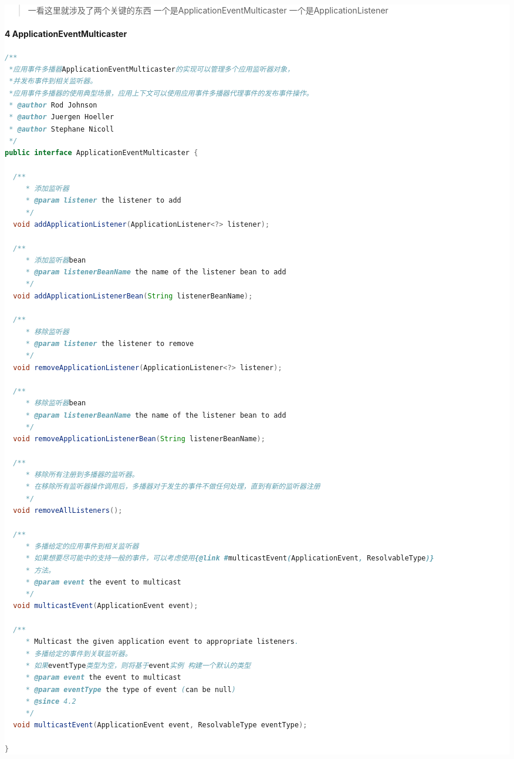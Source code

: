 > 一看这里就涉及了两个关键的东西 一个是ApplicationEventMulticaster 一个是ApplicationListener

#### 4 ApplicationEventMulticaster

```java
/**
 *应用事件多播器ApplicationEventMulticaster的实现可以管理多个应用监听器对象，
 *并发布事件到相关监听器。
 *应用事件多播器的使用典型场景，应用上下文可以使用应用事件多播器代理事件的发布事件操作。
 * @author Rod Johnson
 * @author Juergen Hoeller
 * @author Stephane Nicoll
 */
public interface ApplicationEventMulticaster {

  /**
	 * 添加监听器
	 * @param listener the listener to add
	 */
  void addApplicationListener(ApplicationListener<?> listener);

  /**
	 * 添加监听器bean
	 * @param listenerBeanName the name of the listener bean to add
	 */
  void addApplicationListenerBean(String listenerBeanName);

  /**
	 * 移除监听器
	 * @param listener the listener to remove
	 */
  void removeApplicationListener(ApplicationListener<?> listener);

  /**
	 * 移除监听器bean
	 * @param listenerBeanName the name of the listener bean to add
	 */
  void removeApplicationListenerBean(String listenerBeanName);

  /**
	 * 移除所有注册到多播器的监听器。
	 * 在移除所有监听器操作调用后，多播器对于发生的事件不做任何处理，直到有新的监听器注册
	 */
  void removeAllListeners();

  /**
	 * 多播给定的应用事件到相关监听器
	 * 如果想要尽可能中的支持一般的事件，可以考虑使用{@link #multicastEvent(ApplicationEvent, ResolvableType)}
	 * 方法。
	 * @param event the event to multicast
	 */
  void multicastEvent(ApplicationEvent event);

  /**
	 * Multicast the given application event to appropriate listeners.
	 * 多播给定的事件到关联监听器。
	 * 如果eventType类型为空，则将基于event实例 构建一个默认的类型
	 * @param event the event to multicast
	 * @param eventType the type of event (can be null)
	 * @since 4.2
	 */
  void multicastEvent(ApplicationEvent event, ResolvableType eventType);

}
```